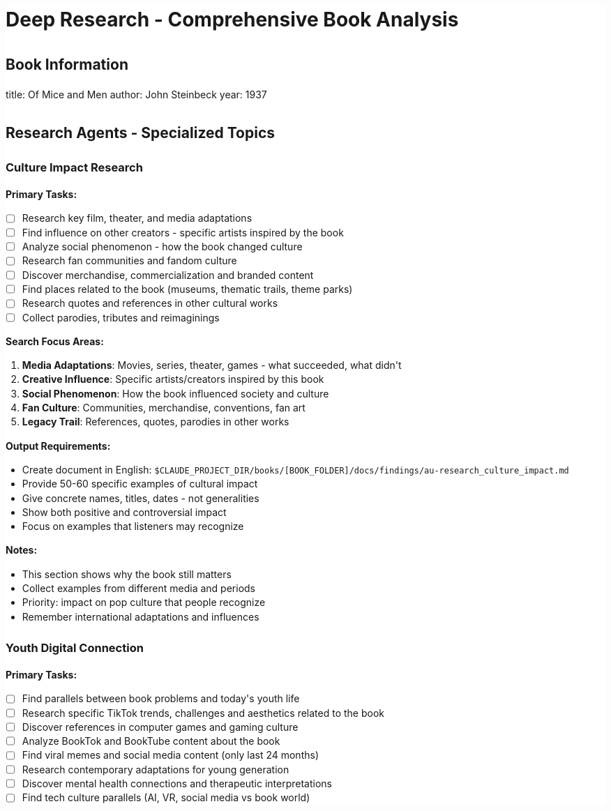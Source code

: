 # Deep Research - Comprehensive Book Analysis

## Book Information
title: Of Mice and Men
author: John Steinbeck
year: 1937

## Research Agents - Specialized Topics

### Culture Impact Research

**Primary Tasks:**
- [ ] Research key film, theater, and media adaptations
- [ ] Find influence on other creators - specific artists inspired by the book
- [ ] Analyze social phenomenon - how the book changed culture
- [ ] Research fan communities and fandom culture
- [ ] Discover merchandise, commercialization and branded content
- [ ] Find places related to the book (museums, thematic trails, theme parks)
- [ ] Research quotes and references in other cultural works
- [ ] Collect parodies, tributes and reimaginings

**Search Focus Areas:**
1. **Media Adaptations**: Movies, series, theater, games - what succeeded, what didn't
2. **Creative Influence**: Specific artists/creators inspired by this book
3. **Social Phenomenon**: How the book influenced society and culture
4. **Fan Culture**: Communities, merchandise, conventions, fan art
5. **Legacy Trail**: References, quotes, parodies in other works

**Output Requirements:**
- Create document in English: `$CLAUDE_PROJECT_DIR/books/[BOOK_FOLDER]/docs/findings/au-research_culture_impact.md`
- Provide 50-60 specific examples of cultural impact
- Give concrete names, titles, dates - not generalities
- Show both positive and controversial impact
- Focus on examples that listeners may recognize

**Notes:**
- This section shows why the book still matters
- Collect examples from different media and periods
- Priority: impact on pop culture that people recognize
- Remember international adaptations and influences

### Youth Digital Connection

**Primary Tasks:**
- [ ] Find parallels between book problems and today's youth life
- [ ] Research specific TikTok trends, challenges and aesthetics related to the book
- [ ] Discover references in computer games and gaming culture
- [ ] Analyze BookTok and BookTube content about the book
- [ ] Find viral memes and social media content (only last 24 months)
- [ ] Research contemporary adaptations for young generation
- [ ] Discover mental health connections and therapeutic interpretations
- [ ] Find tech culture parallels (AI, VR, social media vs book world)
